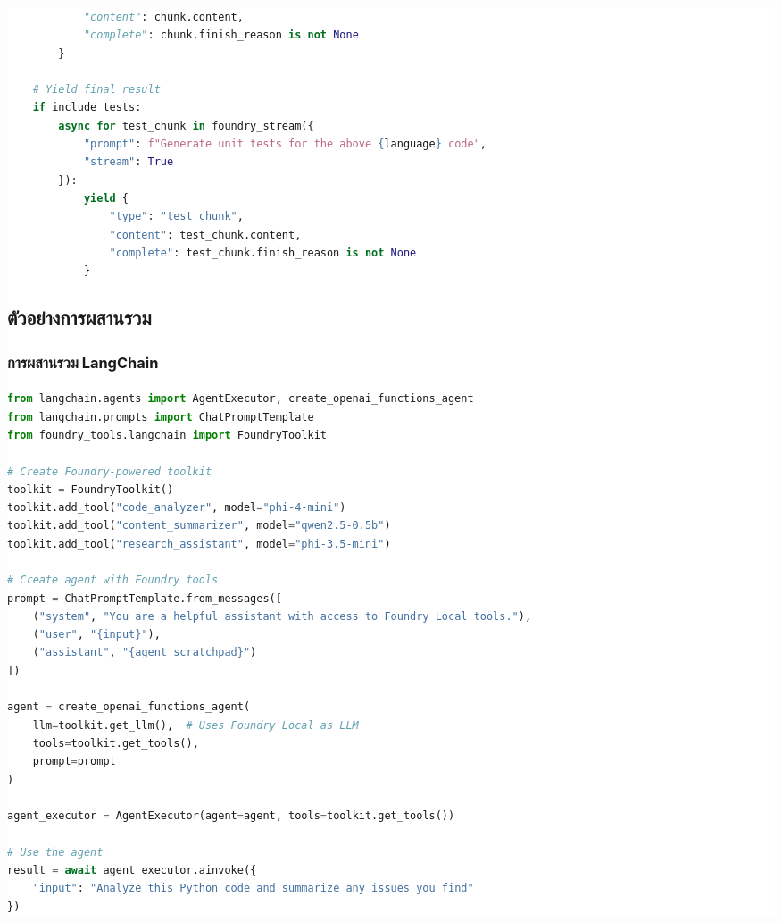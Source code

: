 ```python
            "content": chunk.content,
            "complete": chunk.finish_reason is not None
        }
    
    # Yield final result
    if include_tests:
        async for test_chunk in foundry_stream({
            "prompt": f"Generate unit tests for the above {language} code",
            "stream": True
        }):
            yield {
                "type": "test_chunk", 
                "content": test_chunk.content,
                "complete": test_chunk.finish_reason is not None
            }
```

## ตัวอย่างการผสานรวม

### การผสานรวม LangChain
```python
from langchain.agents import AgentExecutor, create_openai_functions_agent
from langchain.prompts import ChatPromptTemplate
from foundry_tools.langchain import FoundryToolkit

# Create Foundry-powered toolkit
toolkit = FoundryToolkit()
toolkit.add_tool("code_analyzer", model="phi-4-mini")
toolkit.add_tool("content_summarizer", model="qwen2.5-0.5b") 
toolkit.add_tool("research_assistant", model="phi-3.5-mini")

# Create agent with Foundry tools
prompt = ChatPromptTemplate.from_messages([
    ("system", "You are a helpful assistant with access to Foundry Local tools."),
    ("user", "{input}"),
    ("assistant", "{agent_scratchpad}")
])

agent = create_openai_functions_agent(
    llm=toolkit.get_llm(),  # Uses Foundry Local as LLM
    tools=toolkit.get_tools(),
    prompt=prompt
)

agent_executor = AgentExecutor(agent=agent, tools=toolkit.get_tools())

# Use the agent
result = await agent_executor.ainvoke({
    "input": "Analyze this Python code and summarize any issues you find"
})
```

